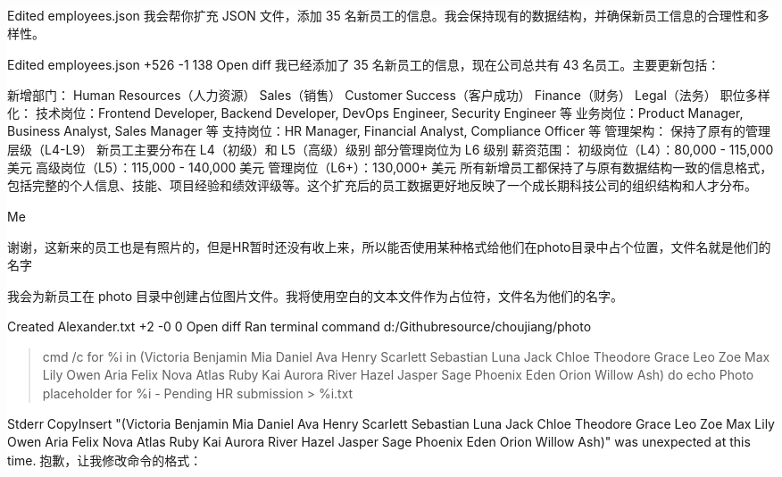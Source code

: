 Edited
employees.json
我会帮你扩充 JSON 文件，添加 35 名新员工的信息。我会保持现有的数据结构，并确保新员工信息的合理性和多样性。

Edited
employees.json
+526
-1
 138
Open diff
我已经添加了 35 名新员工的信息，现在公司总共有 43 名员工。主要更新包括：

新增部门：
Human Resources（人力资源）
Sales（销售）
Customer Success（客户成功）
Finance（财务）
Legal（法务）
职位多样化：
技术岗位：Frontend Developer, Backend Developer, DevOps Engineer, Security Engineer 等
业务岗位：Product Manager, Business Analyst, Sales Manager 等
支持岗位：HR Manager, Financial Analyst, Compliance Officer 等
管理架构：
保持了原有的管理层级（L4-L9）
新员工主要分布在 L4（初级）和 L5（高级）级别
部分管理岗位为 L6 级别
薪资范围：
初级岗位（L4）：80,000 - 115,000 美元
高级岗位（L5）：115,000 - 140,000 美元
管理岗位（L6+）：130,000+ 美元
所有新增员工都保持了与原有数据结构一致的信息格式，包括完整的个人信息、技能、项目经验和绩效评级等。这个扩充后的员工数据更好地反映了一个成长期科技公司的组织结构和人才分布。

Me

谢谢，这新来的员工也是有照片的，但是HR暂时还没有收上来，所以能否使用某种格式给他们在photo目录中占个位置，文件名就是他们的名字

我会为新员工在 photo 目录中创建占位图片文件。我将使用空白的文本文件作为占位符，文件名为他们的名字。

Created
Alexander.txt
+2
-0
 0
Open diff
Ran terminal command
d:/Githubresource/choujiang/photo
> cmd /c for %i in (Victoria Benjamin Mia Daniel Ava Henry Scarlett Sebastian Luna Jack Chloe Theodore Grace Leo Zoe Max Lily Owen Aria Felix Nova Atlas Ruby Kai Aurora River Hazel Jasper Sage Phoenix Eden Orion Willow Ash) do echo Photo placeholder for %i - Pending HR submission > %i.txt


Stderr
CopyInsert
"(Victoria Benjamin Mia Daniel Ava Henry Scarlett Sebastian Luna Jack Chloe Theodore Grace Leo Zoe Max Lily Owen Aria Felix Nova Atlas Ruby Kai Aurora River Hazel Jasper Sage Phoenix Eden Orion Willow Ash)" was unexpected at this time.
抱歉，让我修改命令的格式：
